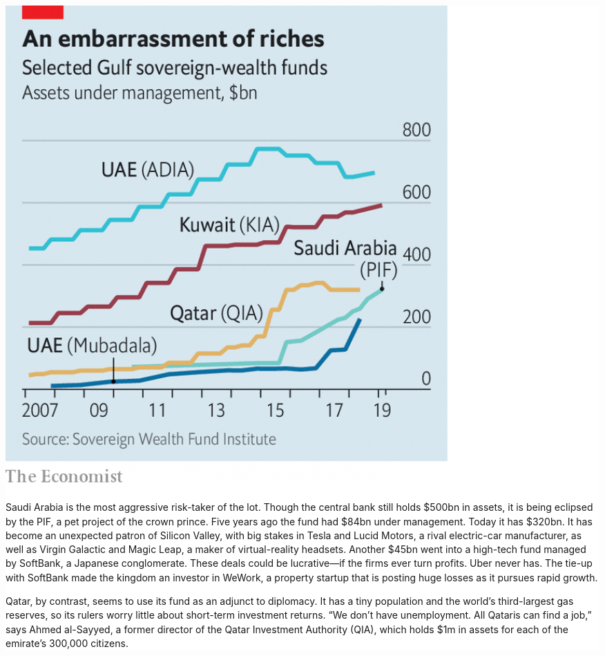 ![image](images/20190615_MAC237.png) 

Saudi Arabia is the most aggressive risk-taker of the lot. Though the central bank still holds $500bn in assets, it is being eclipsed by the PIF, a pet project of the crown prince. Five years ago the fund had $84bn under management. Today it has $320bn. It has become an unexpected patron of Silicon Valley, with big stakes in Tesla and Lucid Motors, a rival electric-car manufacturer, as well as Virgin Galactic and Magic Leap, a maker of virtual-reality headsets. Another $45bn went into a high-tech fund managed by SoftBank, a Japanese conglomerate. These deals could be lucrative—if the firms ever turn profits. Uber never has. The tie-up with SoftBank made the kingdom an investor in WeWork, a property startup that is posting huge losses as it pursues rapid growth. 

Qatar, by contrast, seems to use its fund as an adjunct to diplomacy. It has a tiny population and the world’s third-largest gas reserves, so its rulers worry little about short-term investment returns. “We don’t have unemployment. All Qataris can find a job,” says Ahmed al-Sayyed, a former director of the Qatar Investment Authority (QIA), which holds $1m in assets for each of the emirate’s 300,000 citizens. 
